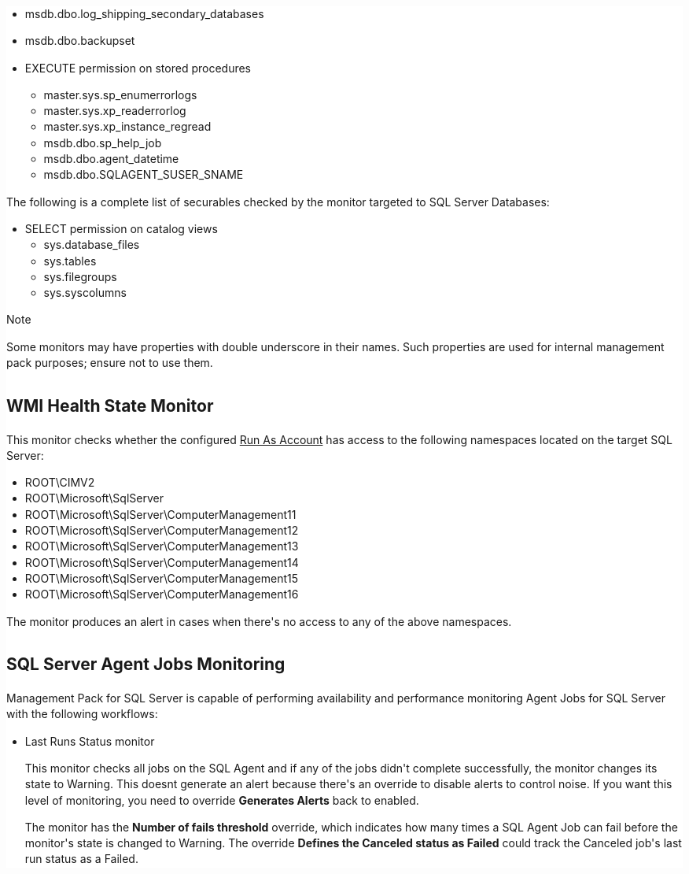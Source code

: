   - msdb.dbo.log_shipping_secondary_databases
  - msdb.dbo.backupset

- EXECUTE permission on stored procedures
  - master.sys.sp_enumerrorlogs
  - master.sys.xp_readerrorlog
  - master.sys.xp_instance_regread
  - msdb.dbo.sp_help_job
  - msdb.dbo.agent_datetime
  - msdb.dbo.SQLAGENT_SUSER_SNAME

The following is a complete list of securables checked by the monitor targeted to SQL Server Databases:

- SELECT permission on catalog views
  - sys.database_files
  - sys.tables
  - sys.filegroups
  - sys.syscolumns

> [!NOTE]
> Some monitors may have properties with double underscore in their names. Such properties are used for internal management pack purposes; ensure not to use them.

## WMI Health State Monitor

This monitor checks whether the configured [Run As Account](sql-server-management-pack-run-as-profiles.md) has access to the following namespaces located on the target SQL Server:

- ROOT\CIMV2
- ROOT\Microsoft\SqlServer
- ROOT\Microsoft\SqlServer\ComputerManagement11
- ROOT\Microsoft\SqlServer\ComputerManagement12
- ROOT\Microsoft\SqlServer\ComputerManagement13
- ROOT\Microsoft\SqlServer\ComputerManagement14
- ROOT\Microsoft\SqlServer\ComputerManagement15
- ROOT\Microsoft\SqlServer\ComputerManagement16

The monitor produces an alert in cases when there's no access to any of the above namespaces.

## SQL Server Agent Jobs Monitoring

Management Pack for SQL Server is capable of performing availability and performance monitoring Agent Jobs for SQL Server with the following workflows:

- Last Runs Status monitor

  This monitor checks all jobs on the SQL Agent and if any of the jobs didn't complete successfully, the monitor changes its state to Warning. This doesnt generate an alert because there's an override to disable alerts to control noise. If you want this level of monitoring, you need to override **Generates Alerts** back to enabled.

  The monitor has the **Number of fails threshold** override, which indicates how many times a SQL Agent Job can fail before the monitor's state is changed to Warning. The override **Defines the Canceled status as Failed** could track the Canceled job's last run status as a Failed.

